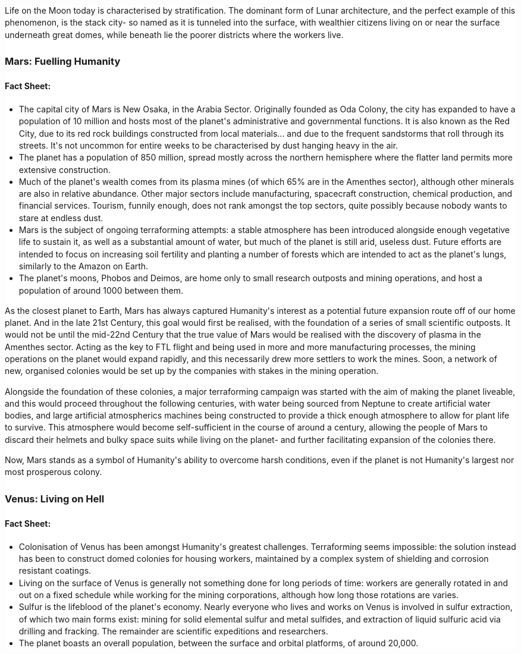 Life on the Moon today is characterised by stratification. The dominant form of Lunar architecture, and the perfect example of this phenomenon, is the stack city- so named as it is tunneled into the surface, with wealthier citizens living on or near the surface underneath great domes, while beneath lie the poorer districts where the workers live.

### Mars: Fuelling Humanity

#### Fact Sheet:
* The capital city of Mars is New Osaka, in the Arabia Sector. Originally founded as Oda Colony, the city has expanded to have a population of 10 million and hosts most of the planet's administrative and governmental functions. It is also known as the Red City, due to its red rock buildings constructed from local materials... and due to the frequent sandstorms that roll through its streets. It's not uncommon for entire weeks to be characterised by dust hanging heavy in the air.
* The planet has a population of 850 million, spread mostly across the northern hemisphere where the flatter land permits more extensive construction.
* Much of the planet's wealth comes from its plasma mines (of which 65% are in the Amenthes sector), although other minerals are also in relative abundance. Other major sectors include manufacturing, spacecraft construction, chemical production, and financial services. Tourism, funnily enough, does not rank amongst the top sectors, quite possibly because nobody wants to stare at endless dust.
* Mars is the subject of ongoing terraforming attempts: a stable atmosphere has been introduced alongside enough vegetative life to sustain it, as well as a substantial amount of water, but much of the planet is still arid, useless dust. Future efforts are intended to focus on increasing soil fertility and planting a number of forests which are intended to act as the planet's lungs, similarly to the Amazon on Earth.
* The planet's moons, Phobos and Deimos, are home only to small research outposts and mining operations, and host a population of around 1000 between them.

As the closest planet to Earth, Mars has always captured Humanity's interest as a potential future expansion route off of our home planet. And in the late 21st Century, this goal would first be realised, with the foundation of a series of small scientific outposts. It would not be until the mid-22nd Century that the true value of Mars would be realised with the discovery of plasma in the Amenthes sector. Acting as the key to FTL flight and being used in more and more manufacturing processes, the mining operations on the planet would expand rapidly, and this necessarily drew more settlers to work the mines. Soon, a network of new, organised colonies would be set up by the companies with stakes in the mining operation.

Alongside the foundation of these colonies, a major terraforming campaign was started with the aim of making the planet liveable, and this would proceed throughout the following centuries, with water being sourced from Neptune to create artificial water bodies, and large artificial atmospherics machines being constructed to provide a thick enough atmosphere to allow for plant life to survive. This atmosphere would become self-sufficient in the course of around a century, allowing the people of Mars to discard their helmets and bulky space suits while living on the planet- and further facilitating expansion of the colonies there.

Now, Mars stands as a symbol of Humanity's ability to overcome harsh conditions, even if the planet is not Humanity's largest nor most prosperous colony.

### Venus: Living on Hell

#### Fact Sheet:
* Colonisation of Venus has been amongst Humanity's greatest challenges. Terraforming seems impossible: the solution instead has been to construct domed colonies for housing workers, maintained by a complex system of shielding and corrosion resistant coatings.
* Living on the surface of Venus is generally not something done for long periods of time: workers are generally rotated in and out on a fixed schedule while working for the mining corporations, although how long those rotations are varies.
* Sulfur is the lifeblood of the planet's economy. Nearly everyone who lives and works on Venus is involved in sulfur extraction, of which two main forms exist: mining for solid elemental sulfur and metal sulfides, and extraction of liquid sulfuric acid via drilling and fracking. The remainder are scientific expeditions and researchers.
* The planet boasts an overall population, between the surface and orbital platforms, of around 20,000.

